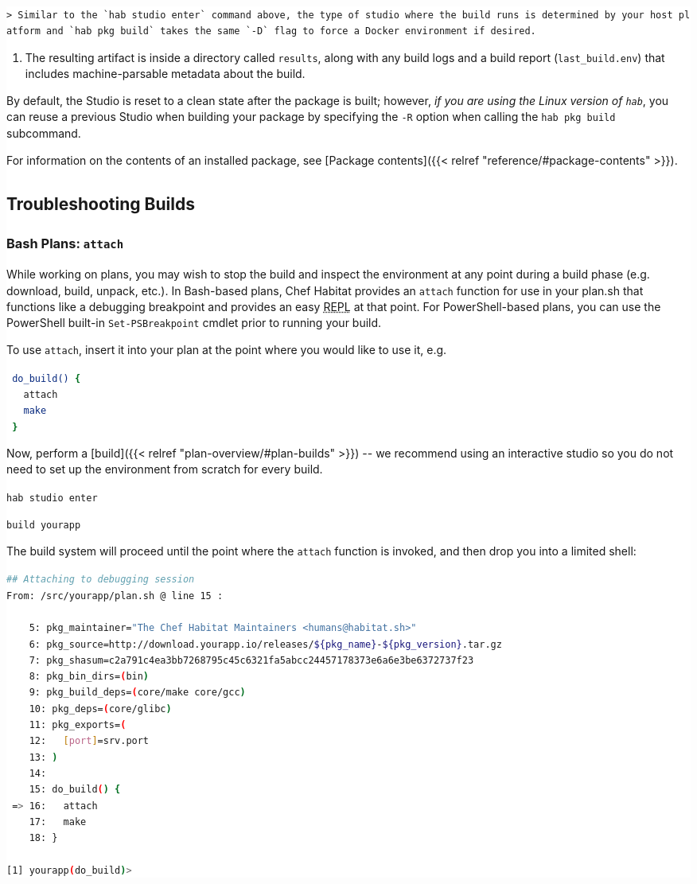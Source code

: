     > Similar to the `hab studio enter` command above, the type of studio where the build runs is determined by your host platform and `hab pkg build` takes the same `-D` flag to force a Docker environment if desired.

1. The resulting artifact is inside a directory called `results`, along with any build logs and a build report (`last_build.env`) that includes machine-parsable metadata about the build.

By default, the Studio is reset to a clean state after the package is built; however, *if you are using the Linux version of `hab`*, you can reuse a previous Studio when building your package by specifying the `-R` option when calling the `hab pkg build` subcommand.

For information on the contents of an installed package, see [Package contents]({{< relref "reference/#package-contents" >}}).

## Troubleshooting Builds

### Bash Plans: `attach`

While working on plans, you may wish to stop the build and inspect the environment at any point during a build phase (e.g. download, build, unpack, etc.). In Bash-based plans, Chef Habitat provides an `attach` function for use in your plan.sh that functions like a debugging breakpoint and provides an easy <acronym title="Read, Evaluation, Print Loop">REPL</acronym> at that point. For PowerShell-based plans, you can use the PowerShell built-in `Set-PSBreakpoint` cmdlet prior to running your build.

To use `attach`, insert it into your plan at the point where you would like to use it, e.g.

```bash
 do_build() {
   attach
   make
 }
```

Now, perform a [build]({{< relref "plan-overview/#plan-builds" >}}) -- we recommend using an interactive studio so you do not need to set up the environment from scratch for every build.

```bash
hab studio enter
```

```studio
build yourapp
```

The build system will proceed until the point where the `attach` function is invoked, and then drop you into a limited shell:

```bash
## Attaching to debugging session
From: /src/yourapp/plan.sh @ line 15 :

    5: pkg_maintainer="The Chef Habitat Maintainers <humans@habitat.sh>"
    6: pkg_source=http://download.yourapp.io/releases/${pkg_name}-${pkg_version}.tar.gz
    7: pkg_shasum=c2a791c4ea3bb7268795c45c6321fa5abcc24457178373e6a6e3be6372737f23
    8: pkg_bin_dirs=(bin)
    9: pkg_build_deps=(core/make core/gcc)
    10: pkg_deps=(core/glibc)
    11: pkg_exports=(
    12:   [port]=srv.port
    13: )
    14:
    15: do_build() {
 => 16:   attach
    17:   make
    18: }

[1] yourapp(do_build)>
```
